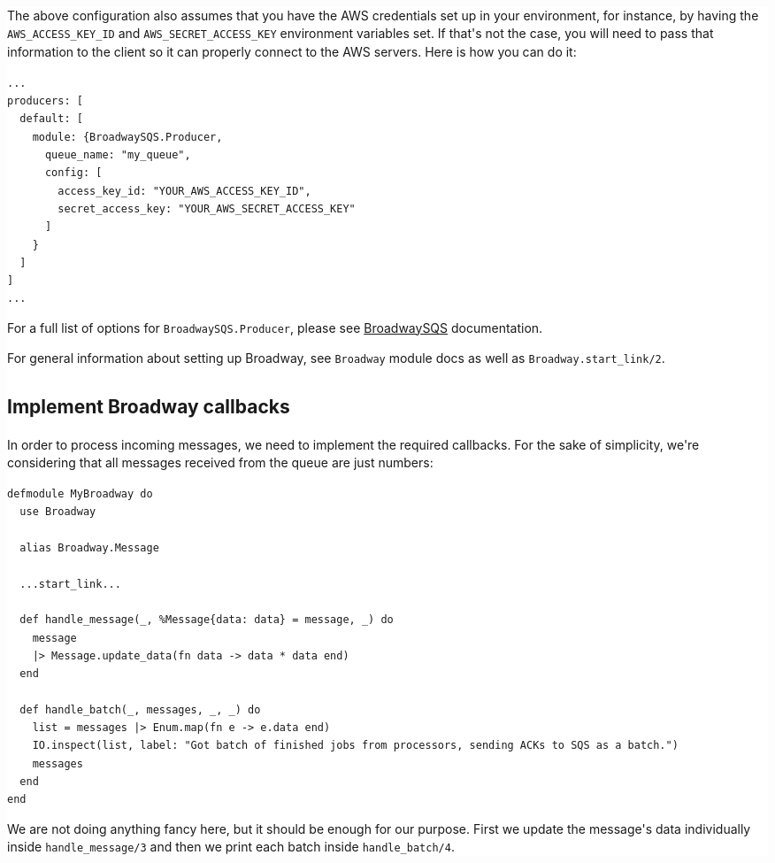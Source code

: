 The above configuration also assumes that you have the AWS credentials
set up in your environment, for instance, by having the `AWS_ACCESS_KEY_ID`
and `AWS_SECRET_ACCESS_KEY` environment variables set. If that's
not the case, you will need to pass that information to the client so it
can properly connect to the AWS servers. Here is how you can do it:

    ...
    producers: [
      default: [
        module: {BroadwaySQS.Producer,
          queue_name: "my_queue",
          config: [
            access_key_id: "YOUR_AWS_ACCESS_KEY_ID",
            secret_access_key: "YOUR_AWS_SECRET_ACCESS_KEY"
          ]
        }
      ]
    ]
    ...

For a full list of options for `BroadwaySQS.Producer`, please see
[BroadwaySQS](https://hexdocs.pm/broadway_sqs/) documentation.

For general information about setting up Broadway, see `Broadway`
module docs as well as `Broadway.start_link/2`.

## Implement Broadway callbacks

In order to process incoming messages, we need to implement the
required callbacks. For the sake of simplicity, we're considering that
all messages received from the queue are just numbers:

    defmodule MyBroadway do
      use Broadway

      alias Broadway.Message

      ...start_link...

      def handle_message(_, %Message{data: data} = message, _) do
        message
        |> Message.update_data(fn data -> data * data end)
      end

      def handle_batch(_, messages, _, _) do
        list = messages |> Enum.map(fn e -> e.data end)
        IO.inspect(list, label: "Got batch of finished jobs from processors, sending ACKs to SQS as a batch.")
        messages
      end
    end

We are not doing anything fancy here, but it should be enough for our
purpose. First we update the message's data individually inside
`handle_message/3` and then we print each batch inside `handle_batch/4`.
